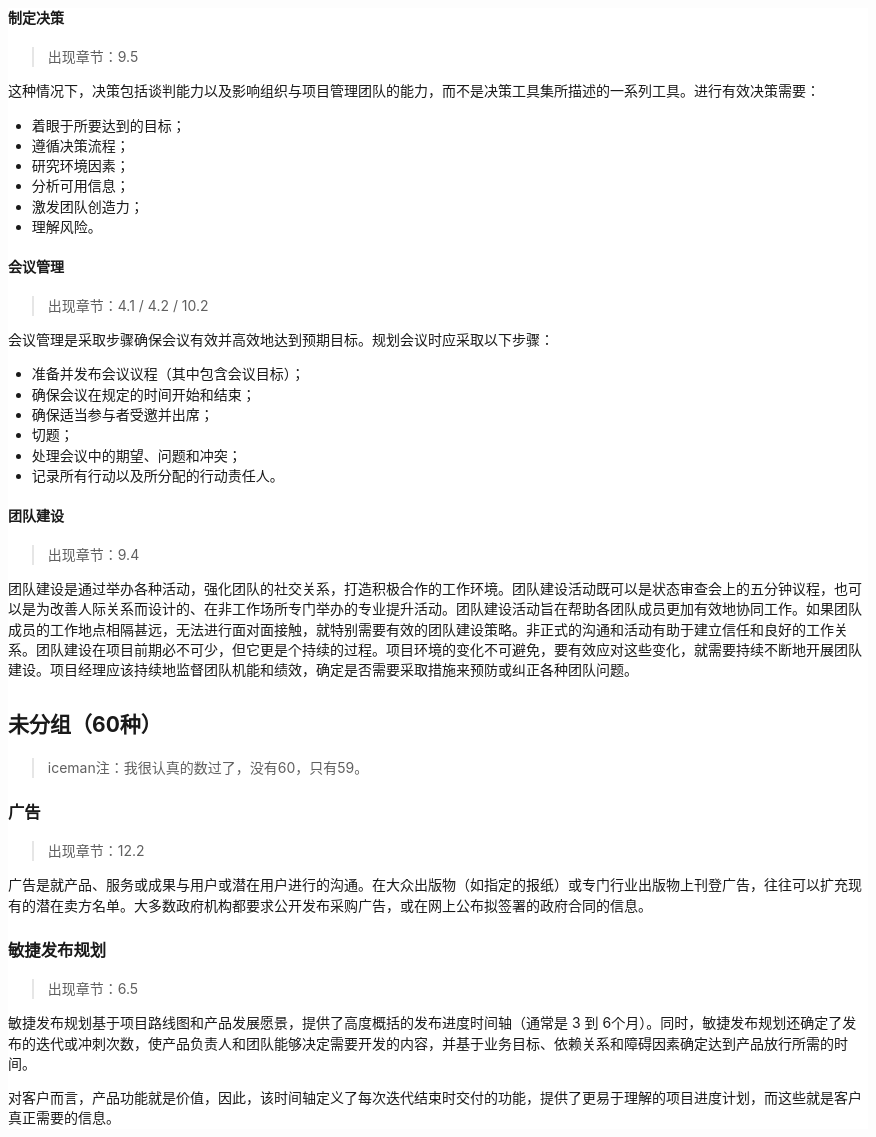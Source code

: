#### 制定决策

> 出现章节：9.5

这种情况下，决策包括谈判能力以及影响组织与项目管理团队的能力，而不是决策工具集所描述的一系列工具。进行有效决策需要：
- 着眼于所要达到的目标；
- 遵循决策流程；
- 研究环境因素；
- 分析可用信息；
- 激发团队创造力；
- 理解风险。

#### 会议管理

> 出现章节：4.1 / 4.2 / 10.2

会议管理是采取步骤确保会议有效并高效地达到预期目标。规划会议时应采取以下步骤：
- 准备并发布会议议程（其中包含会议目标）；
- 确保会议在规定的时间开始和结束；
- 确保适当参与者受邀并出席；
- 切题；
- 处理会议中的期望、问题和冲突；
- 记录所有行动以及所分配的行动责任人。

#### 团队建设

> 出现章节：9.4

团队建设是通过举办各种活动，强化团队的社交关系，打造积极合作的工作环境。团队建设活动既可以是状态审查会上的五分钟议程，也可以是为改善人际关系而设计的、在非工作场所专门举办的专业提升活动。团队建设活动旨在帮助各团队成员更加有效地协同工作。如果团队成员的工作地点相隔甚远，无法进行面对面接触，就特别需要有效的团队建设策略。非正式的沟通和活动有助于建立信任和良好的工作关系。团队建设在项目前期必不可少，但它更是个持续的过程。项目环境的变化不可避免，要有效应对这些变化，就需要持续不断地开展团队建设。项目经理应该持续地监督团队机能和绩效，确定是否需要采取措施来预防或纠正各种团队问题。

## 未分组（60种）

> iceman注：我很认真的数过了，没有60，只有59。

### 广告

> 出现章节：12.2

广告是就产品、服务或成果与用户或潜在用户进行的沟通。在大众出版物（如指定的报纸）或专门行业出版物上刊登广告，往往可以扩充现有的潜在卖方名单。大多数政府机构都要求公开发布采购广告，或在网上公布拟签署的政府合同的信息。

### 敏捷发布规划

> 出现章节：6.5

敏捷发布规划基于项目路线图和产品发展愿景，提供了高度概括的发布进度时间轴（通常是 3 到 6个月）。同时，敏捷发布规划还确定了发布的迭代或冲刺次数，使产品负责人和团队能够决定需要开发的内容，并基于业务目标、依赖关系和障碍因素确定达到产品放行所需的时间。

对客户而言，产品功能就是价值，因此，该时间轴定义了每次迭代结束时交付的功能，提供了更易于理解的项目进度计划，而这些就是客户真正需要的信息。
